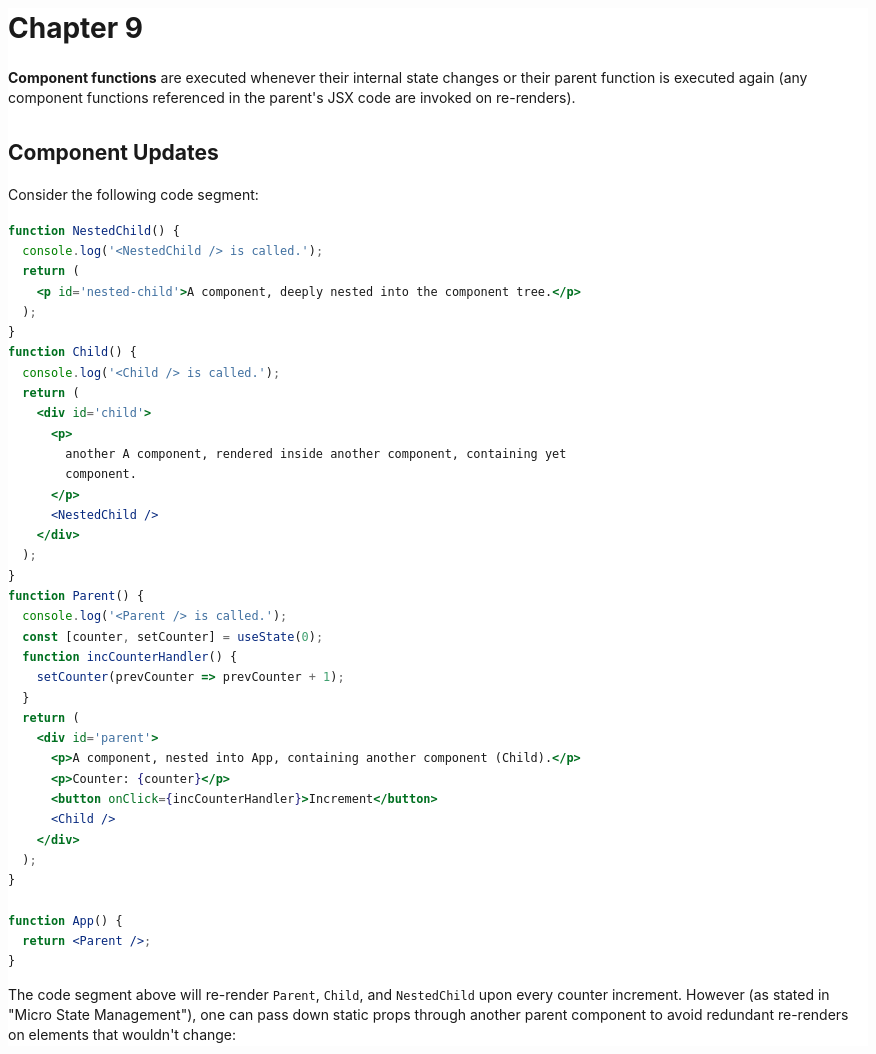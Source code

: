 # Chapter 9

**Component functions** are executed whenever their internal state changes or their parent function is executed again (any component functions referenced in the parent's JSX code are invoked on re-renders).

## Component Updates

Consider the following code segment:

```jsx
function NestedChild() {
  console.log('<NestedChild /> is called.');
  return (
    <p id='nested-child'>A component, deeply nested into the component tree.</p>
  );
}
function Child() {
  console.log('<Child /> is called.');
  return (
    <div id='child'>
      <p>
        another A component, rendered inside another component, containing yet
        component.
      </p>
      <NestedChild />
    </div>
  );
}
function Parent() {
  console.log('<Parent /> is called.');
  const [counter, setCounter] = useState(0);
  function incCounterHandler() {
    setCounter(prevCounter => prevCounter + 1);
  }
  return (
    <div id='parent'>
      <p>A component, nested into App, containing another component (Child).</p>
      <p>Counter: {counter}</p>
      <button onClick={incCounterHandler}>Increment</button>
      <Child />
    </div>
  );
}

function App() {
  return <Parent />;
}
```

The code segment above will re-render `Parent`, `Child`, and `NestedChild` upon every counter increment. However (as stated in "Micro State Management"), one can pass down static props through another
parent component to avoid redundant re-renders on elements that wouldn't change:
